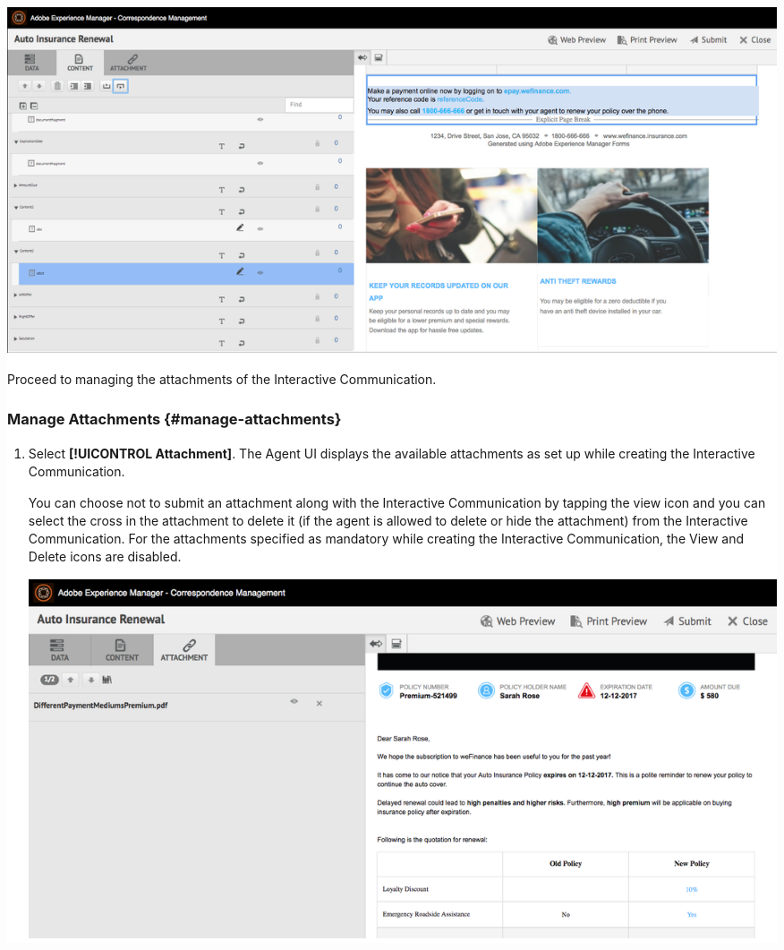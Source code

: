   ![explicitpagebreak](assets/explicitpagebreak.png)

   Proceed to managing the attachments of the Interactive Communication.

### Manage Attachments {#manage-attachments}

1. Select **[!UICONTROL Attachment]**. The Agent UI displays the available attachments as set up while creating the Interactive Communication.

   You can choose not to submit an attachment along with the Interactive Communication by tapping the view icon and you can select the cross in the attachment to delete it (if the agent is allowed to delete or hide the attachment) from the Interactive Communication. For the attachments specified as mandatory while creating the Interactive Communication, the View and Delete icons are disabled.

   ![attachmentsagentui](assets/attachmentsagentui.png)
